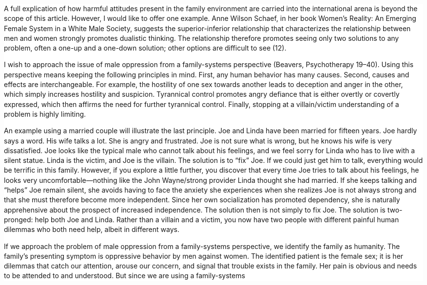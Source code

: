 A full explication of how harmful attitudes present in the family environment are carried into the international arena
is beyond the scope of this article. However, I would like to offer one example. Anne Wilson Schaef, in her book
Women’s Reality: An Emerging Female System in a White Male Society, suggests the superior-inferior relationship
that characterizes the relationship between men and women strongly promotes dualistic thinking. The relationship
therefore promotes seeing only two solutions to any problem, often a one-up and a one-down solution; other options
are difficult to see (12).

I wish to approach the issue of male oppression from a family-systems perspective (Beavers, Psychotherapy
19–40). Using this perspective means keeping the following principles in mind. First, any human behavior has many
causes. Second, causes and effects are interchangeable. For example, the hostility of one sex towards another leads
to deception and anger in the other, which simply increases hostility and suspicion. Tyrannical control promotes
angry defiance that is either overtly or covertly expressed, which then affirms the need for further tyrannical control.
Finally, stopping at a villain/victim understanding of a problem is highly limiting.

An example using a married couple will illustrate the last principle. Joe and Linda have been married for
fifteen years. Joe hardly says a word. His wife talks a lot. She is angry and frustrated. Joe is not sure what is wrong,
but he knows his wife is very dissatisfied. Joe looks like the typical male who cannot talk about his feelings, and we
feel sorry for Linda who has to live with a silent statue. Linda is the victim, and Joe is the villain. The solution is to
“fix” Joe. If we could just get him to talk, everything would be terrific in this family. However, if you explore a little
further, you discover that every time Joe tries to talk about his feelings, he looks very uncomfortable—nothing like
the John Wayne/strong provider Linda thought she had married. If she keeps talking and “helps” Joe remain silent,
she avoids having to face the anxiety she experiences when she realizes Joe is not always strong and that she must
therefore become more independent. Since her own socialization has promoted dependency, she is naturally
apprehensive about the prospect of increased independence. The solution then is not simply to fix Joe. The solution
is two-pronged: help both Joe and Linda. Rather than a villain and a victim, you now have two people with different
painful human dilemmas who both need help, albeit in different ways.

If we approach the problem of male oppression from a family-systems perspective, we identify the family as
humanity. The family’s presenting symptom is oppressive behavior by men against women. The identified patient is
the female sex; it is her dilemmas that catch our attention, arouse our concern, and signal that trouble exists in the
family. Her pain is obvious and needs to be attended to and understood. But since we are using a family-systems
